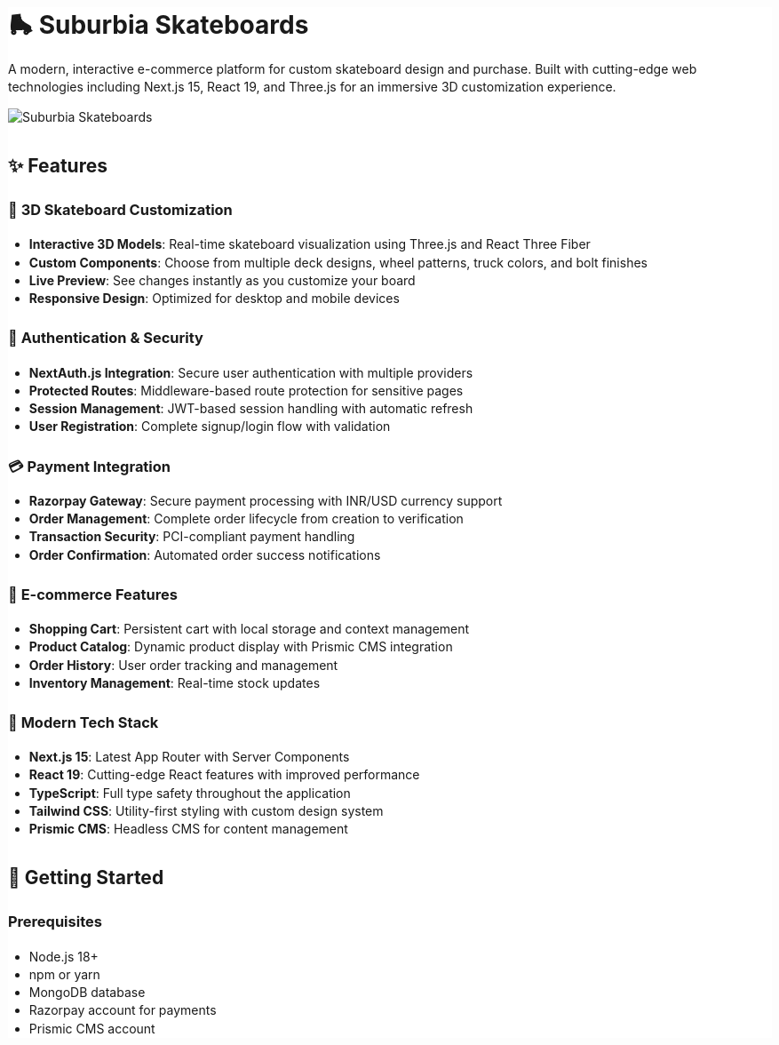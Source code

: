 # 🛼 Suburbia Skateboards

A modern, interactive e-commerce platform for custom skateboard design and purchase. Built with cutting-edge web technologies including Next.js 15, React 19, and Three.js for an immersive 3D customization experience.

![Suburbia Skateboards](https://via.placeholder.com/1200x600/1a1a1a/ffffff?text=Suburbia+Skateboards)

## ✨ Features

### 🎨 **3D Skateboard Customization**
- **Interactive 3D Models**: Real-time skateboard visualization using Three.js and React Three Fiber
- **Custom Components**: Choose from multiple deck designs, wheel patterns, truck colors, and bolt finishes
- **Live Preview**: See changes instantly as you customize your board
- **Responsive Design**: Optimized for desktop and mobile devices

### 🔐 **Authentication & Security**
- **NextAuth.js Integration**: Secure user authentication with multiple providers
- **Protected Routes**: Middleware-based route protection for sensitive pages
- **Session Management**: JWT-based session handling with automatic refresh
- **User Registration**: Complete signup/login flow with validation

### 💳 **Payment Integration**
- **Razorpay Gateway**: Secure payment processing with INR/USD currency support
- **Order Management**: Complete order lifecycle from creation to verification
- **Transaction Security**: PCI-compliant payment handling
- **Order Confirmation**: Automated order success notifications

### 🛒 **E-commerce Features**
- **Shopping Cart**: Persistent cart with local storage and context management
- **Product Catalog**: Dynamic product display with Prismic CMS integration
- **Order History**: User order tracking and management
- **Inventory Management**: Real-time stock updates

### 🎯 **Modern Tech Stack**
- **Next.js 15**: Latest App Router with Server Components
- **React 19**: Cutting-edge React features with improved performance
- **TypeScript**: Full type safety throughout the application
- **Tailwind CSS**: Utility-first styling with custom design system
- **Prismic CMS**: Headless CMS for content management

## 🚀 Getting Started

### Prerequisites
- Node.js 18+
- npm or yarn
- MongoDB database
- Razorpay account for payments
- Prismic CMS account
